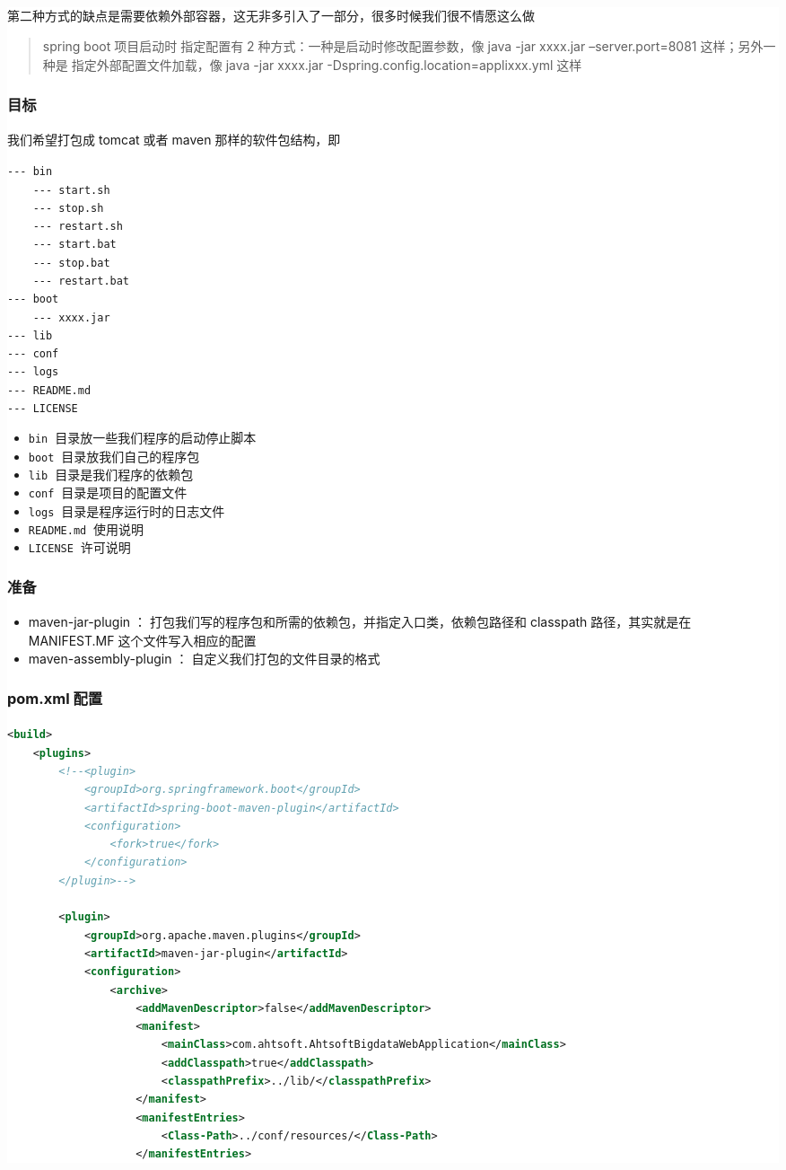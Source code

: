 第二种方式的缺点是需要依赖外部容器，这无非多引入了一部分，很多时候我们很不情愿这么做

> spring boot 项目启动时 指定配置有 2 种方式：一种是启动时修改配置参数，像 java -jar xxxx.jar –server.port=8081 这样；另外一种是 指定外部配置文件加载，像 java -jar xxxx.jar -Dspring.config.location=applixxx.yml 这样

### 目标

我们希望打包成 tomcat 或者 maven 那样的软件包结构，即

```
--- bin
    --- start.sh
    --- stop.sh
    --- restart.sh
    --- start.bat
    --- stop.bat
    --- restart.bat
--- boot
    --- xxxx.jar
--- lib
--- conf
--- logs
--- README.md
--- LICENSE
```

- `bin`  目录放一些我们程序的启动停止脚本
- `boot`  目录放我们自己的程序包
- `lib`  目录是我们程序的依赖包
- `conf`  目录是项目的配置文件
- `logs`  目录是程序运行时的日志文件
- `README.md`  使用说明
- `LICENSE`  许可说明

### 准备

- maven-jar-plugin ： 打包我们写的程序包和所需的依赖包，并指定入口类，依赖包路径和 classpath 路径，其实就是在 MANIFEST.MF 这个文件写入相应的配置
- maven-assembly-plugin ： 自定义我们打包的文件目录的格式

### pom.xml 配置

```xml
<build>
    <plugins>
        <!--<plugin>
            <groupId>org.springframework.boot</groupId>
            <artifactId>spring-boot-maven-plugin</artifactId>
            <configuration>
                <fork>true</fork>
            </configuration>
        </plugin>-->

        <plugin>
            <groupId>org.apache.maven.plugins</groupId>
            <artifactId>maven-jar-plugin</artifactId>
            <configuration>
                <archive>
                    <addMavenDescriptor>false</addMavenDescriptor>
                    <manifest>
                        <mainClass>com.ahtsoft.AhtsoftBigdataWebApplication</mainClass>
                        <addClasspath>true</addClasspath>
                        <classpathPrefix>../lib/</classpathPrefix>
                    </manifest>
                    <manifestEntries>
                        <Class-Path>../conf/resources/</Class-Path>
                    </manifestEntries>
```